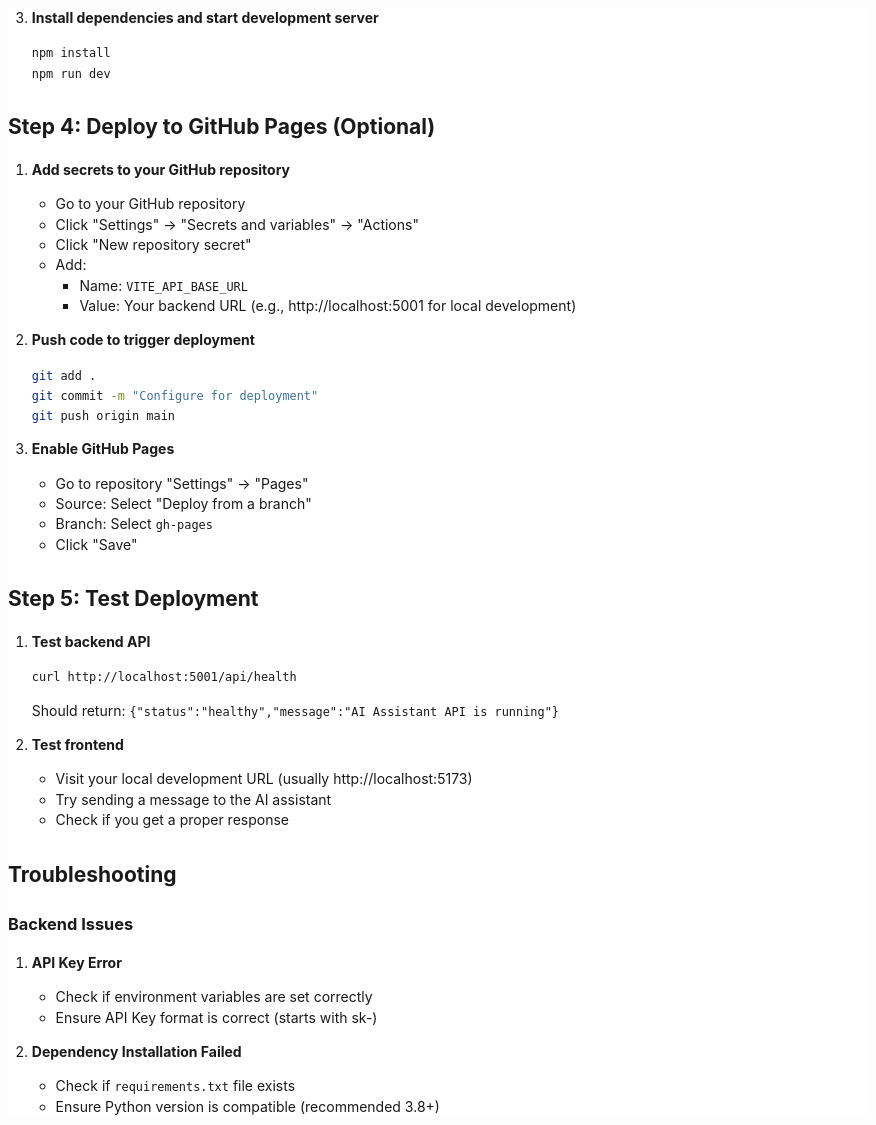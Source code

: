 3. **Install dependencies and start development server**
   ```bash
   npm install
   npm run dev
   ```

## Step 4: Deploy to GitHub Pages (Optional)

1. **Add secrets to your GitHub repository**
   - Go to your GitHub repository
   - Click "Settings" → "Secrets and variables" → "Actions"
   - Click "New repository secret"
   - Add:
     - Name: `VITE_API_BASE_URL`
     - Value: Your backend URL (e.g., http://localhost:5001 for local development)

2. **Push code to trigger deployment**
   ```bash
   git add .
   git commit -m "Configure for deployment"
   git push origin main
   ```

3. **Enable GitHub Pages**
   - Go to repository "Settings" → "Pages"
   - Source: Select "Deploy from a branch"
   - Branch: Select `gh-pages`
   - Click "Save"

## Step 5: Test Deployment

1. **Test backend API**
   ```bash
   curl http://localhost:5001/api/health
   ```
   Should return: `{"status":"healthy","message":"AI Assistant API is running"}`

2. **Test frontend**
   - Visit your local development URL (usually http://localhost:5173)
   - Try sending a message to the AI assistant
   - Check if you get a proper response

## Troubleshooting

### Backend Issues

1. **API Key Error**
   - Check if environment variables are set correctly
   - Ensure API Key format is correct (starts with sk-)

2. **Dependency Installation Failed**
   - Check if `requirements.txt` file exists
   - Ensure Python version is compatible (recommended 3.8+)
